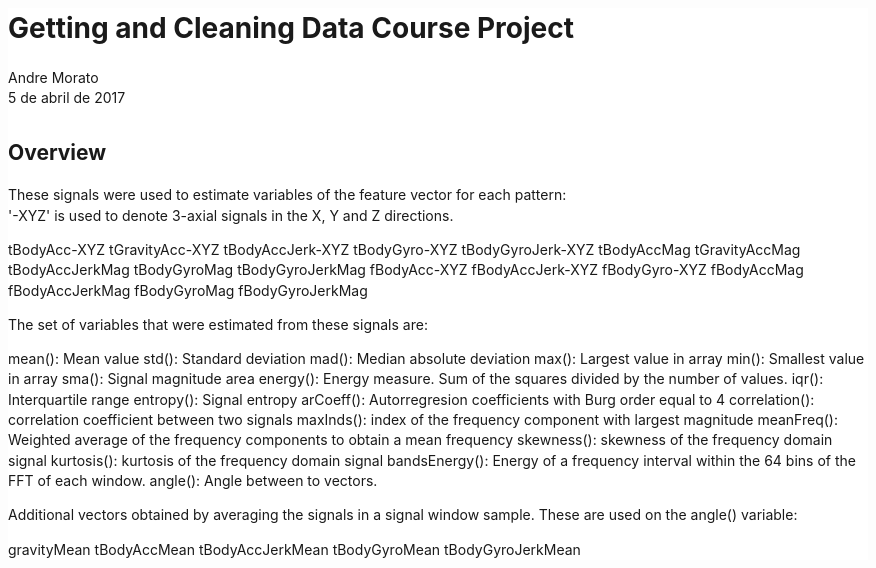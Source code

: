 # Getting and Cleaning Data Course Project
Andre Morato  
5 de abril de 2017  


## Overview

These signals were used to estimate variables of the feature vector for each pattern:  
'-XYZ' is used to denote 3-axial signals in the X, Y and Z directions.

tBodyAcc-XYZ
tGravityAcc-XYZ
tBodyAccJerk-XYZ
tBodyGyro-XYZ
tBodyGyroJerk-XYZ
tBodyAccMag
tGravityAccMag
tBodyAccJerkMag
tBodyGyroMag
tBodyGyroJerkMag
fBodyAcc-XYZ
fBodyAccJerk-XYZ
fBodyGyro-XYZ
fBodyAccMag
fBodyAccJerkMag
fBodyGyroMag
fBodyGyroJerkMag

The set of variables that were estimated from these signals are: 

mean(): Mean value
std(): Standard deviation
mad(): Median absolute deviation 
max(): Largest value in array
min(): Smallest value in array
sma(): Signal magnitude area
energy(): Energy measure. Sum of the squares divided by the number of values. 
iqr(): Interquartile range 
entropy(): Signal entropy
arCoeff(): Autorregresion coefficients with Burg order equal to 4
correlation(): correlation coefficient between two signals
maxInds(): index of the frequency component with largest magnitude
meanFreq(): Weighted average of the frequency components to obtain a mean frequency
skewness(): skewness of the frequency domain signal 
kurtosis(): kurtosis of the frequency domain signal 
bandsEnergy(): Energy of a frequency interval within the 64 bins of the FFT of each window.
angle(): Angle between to vectors.

Additional vectors obtained by averaging the signals in a signal window sample. These are used on the angle() variable:

gravityMean
tBodyAccMean
tBodyAccJerkMean
tBodyGyroMean
tBodyGyroJerkMean
